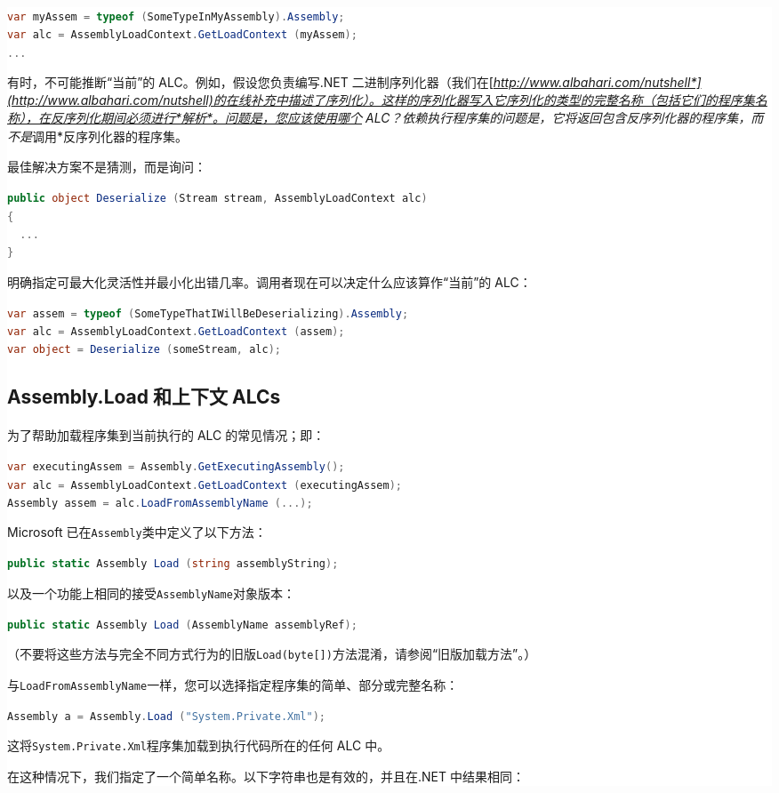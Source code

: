```cs
var myAssem = typeof (SomeTypeInMyAssembly).Assembly;
var alc = AssemblyLoadContext.GetLoadContext (myAssem);
...
```

有时，不可能推断“当前”的 ALC。例如，假设您负责编写.NET 二进制序列化器（我们在[*http://www.albahari.com/nutshell*](http://www.albahari.com/nutshell)的在线补充中描述了序列化）。这样的序列化器写入它序列化的类型的完整名称（包括它们的程序集名称），在反序列化期间必须进行*解析*。问题是，您应该使用哪个 ALC？依赖执行程序集的问题是，它将返回包含反序列化器的程序集，而不是*调用*反序列化器的程序集。

最佳解决方案不是猜测，而是询问：

```cs
public object Deserialize (Stream stream, AssemblyLoadContext alc)
{
  ...
}
```

明确指定可最大化灵活性并最小化出错几率。调用者现在可以决定什么应该算作“当前”的 ALC：

```cs
var assem = typeof (SomeTypeThatIWillBeDeserializing).Assembly;
var alc = AssemblyLoadContext.GetLoadContext (assem);
var object = Deserialize (someStream, alc);
```

## Assembly.Load 和上下文 ALCs

为了帮助加载程序集到当前执行的 ALC 的常见情况；即：

```cs
var executingAssem = Assembly.GetExecutingAssembly();
var alc = AssemblyLoadContext.GetLoadContext (executingAssem);
Assembly assem = alc.LoadFromAssemblyName (...);
```

Microsoft 已在`Assembly`类中定义了以下方法：

```cs
public static Assembly Load (string assemblyString);
```

以及一个功能上相同的接受`AssemblyName`对象版本：

```cs
public static Assembly Load (AssemblyName assemblyRef);
```

（不要将这些方法与完全不同方式行为的旧版`Load(byte[])`方法混淆，请参阅“旧版加载方法”。）

与`LoadFromAssemblyName`一样，您可以选择指定程序集的简单、部分或完整名称：

```cs
Assembly a = Assembly.Load ("System.Private.Xml");
```

这将`System.Private.Xml`程序集加载到执行代码所在的任何 ALC 中。

在这种情况下，我们指定了一个简单名称。以下字符串也是有效的，并且在.NET 中结果相同：

